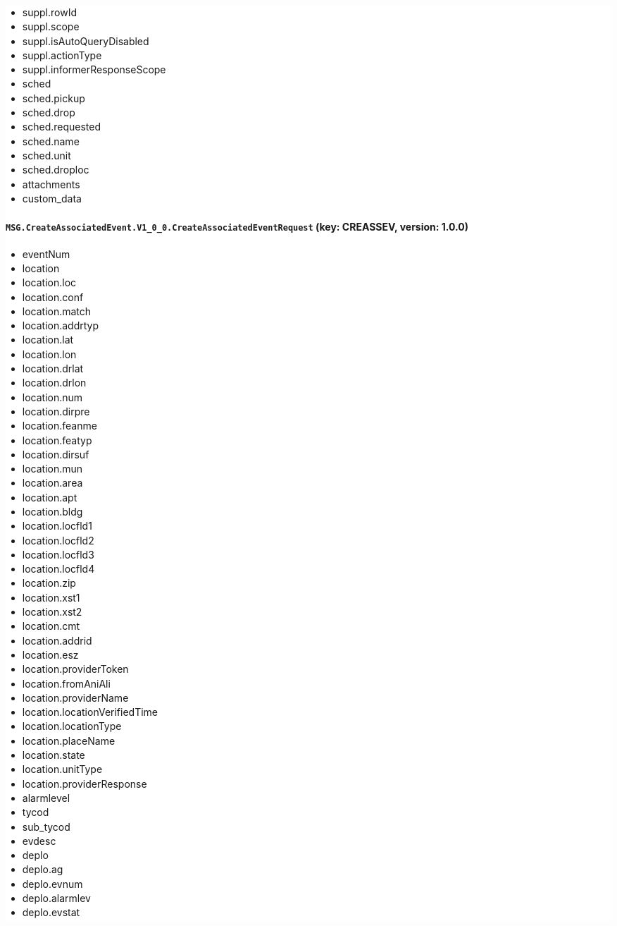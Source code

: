 - suppl.rowId
- suppl.scope
- suppl.isAutoQueryDisabled
- suppl.actionType
- suppl.informerResponseScope
- sched
- sched.pickup
- sched.drop
- sched.requested
- sched.name
- sched.unit
- sched.droploc
- attachments
- custom_data
#### `MSG.CreateAssociatedEvent.V1_0_0.CreateAssociatedEventRequest` (key: CREASSEV, version: 1.0.0)
- eventNum
- location
- location.loc
- location.conf
- location.match
- location.addrtyp
- location.lat
- location.lon
- location.drlat
- location.drlon
- location.num
- location.dirpre
- location.feanme
- location.featyp
- location.dirsuf
- location.mun
- location.area
- location.apt
- location.bldg
- location.locfld1
- location.locfld2
- location.locfld3
- location.locfld4
- location.zip
- location.xst1
- location.xst2
- location.cmt
- location.addrid
- location.esz
- location.providerToken
- location.fromAniAli
- location.providerName
- location.locationVerifiedTime
- location.locationType
- location.placeName
- location.state
- location.unitType
- location.providerResponse
- alarmlevel
- tycod
- sub_tycod
- evdesc
- deplo
- deplo.ag
- deplo.evnum
- deplo.alarmlev
- deplo.evstat